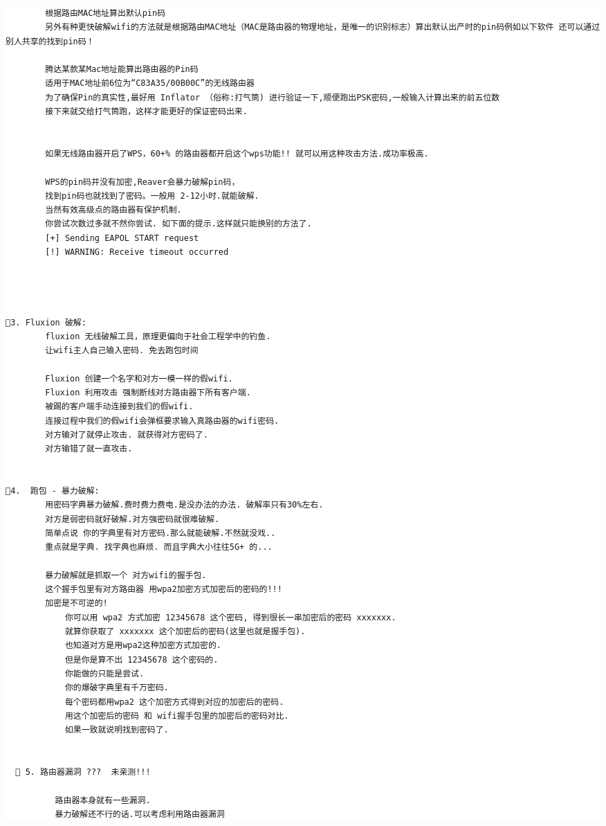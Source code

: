             根据路由MAC地址算出默认pin码
            另外有种更快破解wifi的方法就是根据路由MAC地址（MAC是路由器的物理地址，是唯一的识别标志）算出默认出产时的pin码例如以下软件 还可以通过别人共享的找到pin码！

            腾达某款某Mac地址能算出路由器的Pin码
            适用于MAC地址前6位为“C83A35/00B00C”的无线路由器
            为了确保Pin的真实性,最好用 Inflator （俗称:打气筒) 进行验证一下,顺便跑出PSK密码,一般输入计算出来的前五位数
            接下来就交给打气筒跑，这样才能更好的保证密码出来.


            如果无线路由器开启了WPS，60+% 的路由器都开启这个wps功能!! 就可以用这种攻击方法.成功率极高.
            
            WPS的pin码并没有加密,Reaver会暴力破解pin码，
            找到pin码也就找到了密码。一般用 2-12小时.就能破解.
            当然有效高级点的路由器有保护机制. 
            你尝试次数过多就不然你尝试. 如下面的提示.这样就只能换别的方法了.
            [+] Sending EAPOL START request
            [!] WARNING: Receive timeout occurred            




    🔸3. Fluxion 破解:
            fluxion 无线破解工具，原理更偏向于社会工程学中的钓鱼.
            让wifi主人自己输入密码. 免去跑包时间

            Fluxion 创建一个名字和对方一模一样的假wifi. 
            Fluxion 利用攻击 强制断线对方路由器下所有客户端. 
            被踢的客户端手动连接到我们的假wifi.
            连接过程中我们的假wifi会弹框要求输入真路由器的wifi密码. 
            对方输对了就停止攻击. 就获得对方密码了.
            对方输错了就一直攻击. 


    🔸4.  跑包 - 暴力破解: 
            用密码字典暴力破解.费时费力费电.是没办法的办法. 破解率只有30%左右.
            对方是弱密码就好破解.对方强密码就很难破解.
            简单点说 你的字典里有对方密码.那么就能破解.不然就没戏..
            重点就是字典. 找字典也麻烦. 而且字典大小往往5G+ 的...

            暴力破解就是抓取一个 对方wifi的握手包.
            这个握手包里有对方路由器 用wpa2加密方式加密后的密码的!!!
            加密是不可逆的! 
                你可以用 wpa2 方式加密 12345678 这个密码, 得到很长一串加密后的密码 xxxxxxx.
                就算你获取了 xxxxxxx 这个加密后的密码(这里也就是握手包). 
                也知道对方是用wpa2这种加密方式加密的.
                但是你是算不出 12345678 这个密码的.
                你能做的只能是尝试. 
                你的爆破字典里有千万密码. 
                每个密码都用wpa2 这个加密方式得到对应的加密后的密码. 
                用这个加密后的密码 和 wifi握手包里的加密后的密码对比. 
                如果一致就说明找到密码了.


      🔸 5. 路由器漏洞 ???  未亲测!!!

              路由器本身就有一些漏洞.
              暴力破解还不行的话.可以考虑利用路由器漏洞
